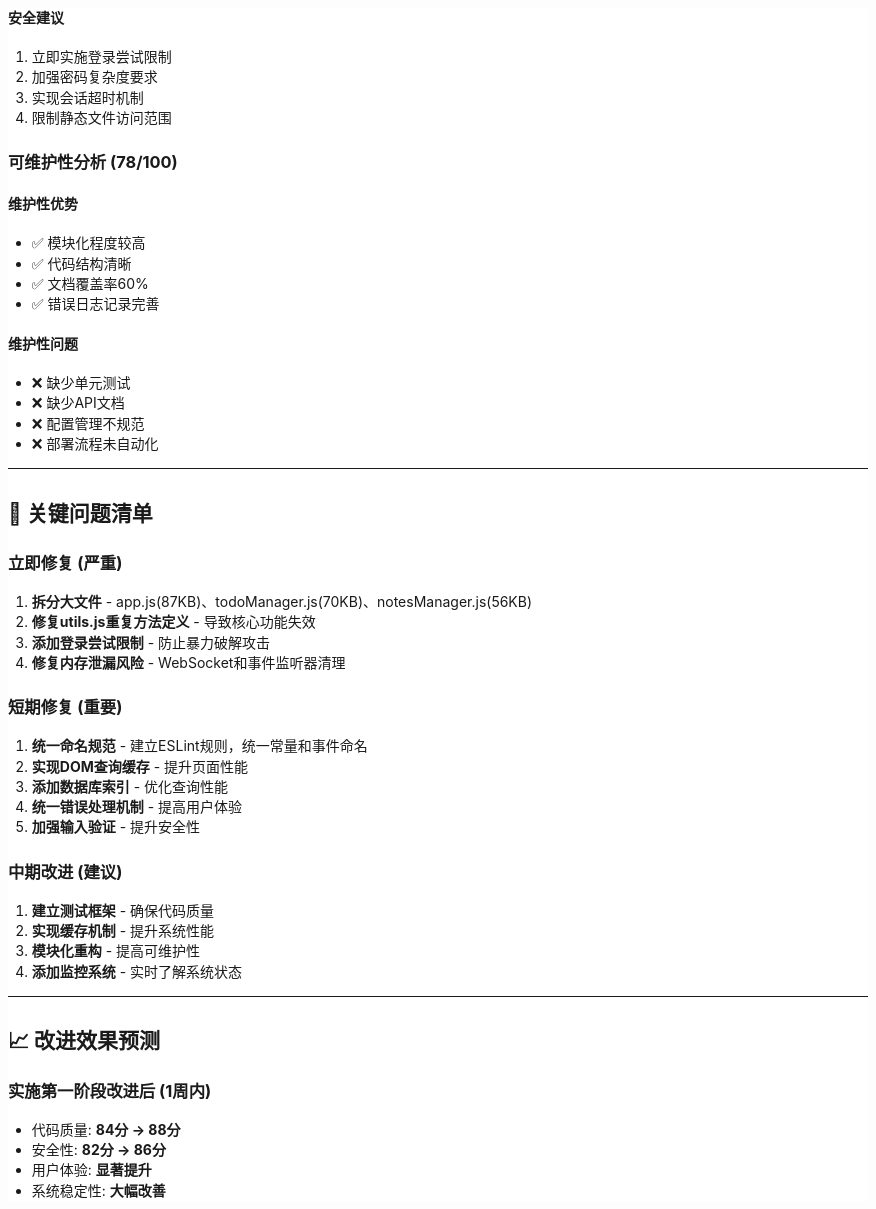 #### 安全建议
1. 立即实施登录尝试限制
2. 加强密码复杂度要求
3. 实现会话超时机制
4. 限制静态文件访问范围

### 可维护性分析 (78/100)

#### 维护性优势
- ✅ 模块化程度较高
- ✅ 代码结构清晰
- ✅ 文档覆盖率60%
- ✅ 错误日志记录完善

#### 维护性问题
- ❌ 缺少单元测试
- ❌ 缺少API文档
- ❌ 配置管理不规范
- ❌ 部署流程未自动化

---

## 🚨 关键问题清单

### 立即修复 (严重)
1. **拆分大文件** - app.js(87KB)、todoManager.js(70KB)、notesManager.js(56KB)
2. **修复utils.js重复方法定义** - 导致核心功能失效
3. **添加登录尝试限制** - 防止暴力破解攻击
4. **修复内存泄漏风险** - WebSocket和事件监听器清理

### 短期修复 (重要)
1. **统一命名规范** - 建立ESLint规则，统一常量和事件命名
2. **实现DOM查询缓存** - 提升页面性能
3. **添加数据库索引** - 优化查询性能
4. **统一错误处理机制** - 提高用户体验
5. **加强输入验证** - 提升安全性

### 中期改进 (建议)
1. **建立测试框架** - 确保代码质量
2. **实现缓存机制** - 提升系统性能
3. **模块化重构** - 提高可维护性
4. **添加监控系统** - 实时了解系统状态

---

## 📈 改进效果预测

### 实施第一阶段改进后 (1周内)
- 代码质量: **84分 → 88分**
- 安全性: **82分 → 86分**
- 用户体验: **显著提升**
- 系统稳定性: **大幅改善**
